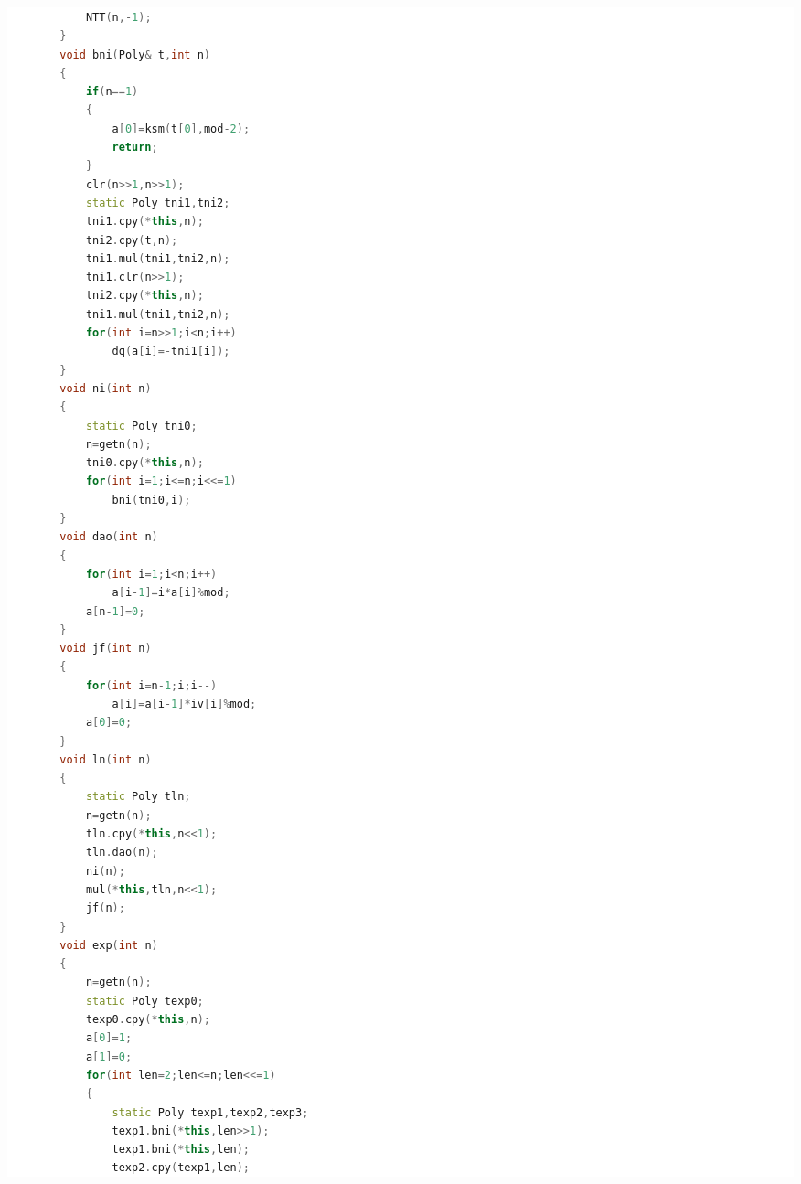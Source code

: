 ```cpp
            NTT(n,-1);
        }
        void bni(Poly& t,int n)
        {
            if(n==1)
            {
                a[0]=ksm(t[0],mod-2);
                return;
            }
            clr(n>>1,n>>1);
            static Poly tni1,tni2;
            tni1.cpy(*this,n);
            tni2.cpy(t,n);
            tni1.mul(tni1,tni2,n);
            tni1.clr(n>>1);
            tni2.cpy(*this,n);
            tni1.mul(tni1,tni2,n);
            for(int i=n>>1;i<n;i++)
                dq(a[i]=-tni1[i]);
        }
        void ni(int n)
        {
            static Poly tni0;
            n=getn(n);
            tni0.cpy(*this,n);
            for(int i=1;i<=n;i<<=1)
                bni(tni0,i);
        }
        void dao(int n)
        {
            for(int i=1;i<n;i++)
                a[i-1]=i*a[i]%mod;
            a[n-1]=0;
        }
        void jf(int n)
        {
            for(int i=n-1;i;i--)
                a[i]=a[i-1]*iv[i]%mod;
            a[0]=0;
        }
        void ln(int n)
        {
            static Poly tln;
            n=getn(n);
            tln.cpy(*this,n<<1);
            tln.dao(n);
            ni(n);
            mul(*this,tln,n<<1);
            jf(n);
        }
        void exp(int n)
        {
            n=getn(n);
            static Poly texp0;
            texp0.cpy(*this,n);
            a[0]=1;
            a[1]=0;
            for(int len=2;len<=n;len<<=1)
            {
                static Poly texp1,texp2,texp3;
                texp1.bni(*this,len>>1);
                texp1.bni(*this,len);
                texp2.cpy(texp1,len);
```